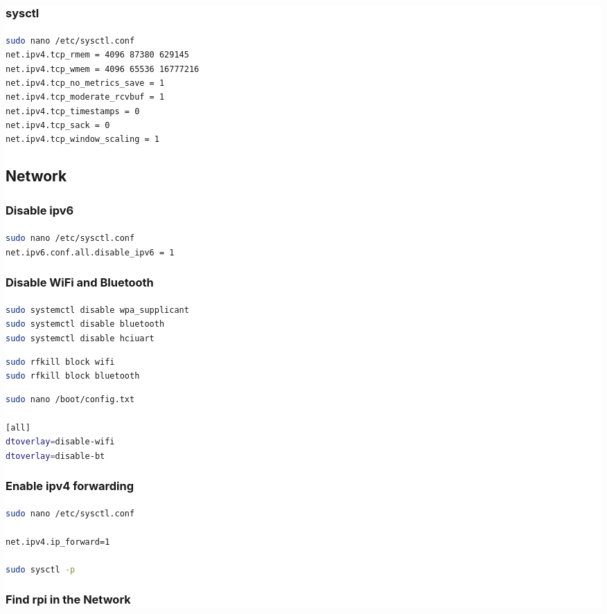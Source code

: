 ### sysctl

```bash
sudo nano /etc/sysctl.conf
net.ipv4.tcp_rmem = 4096 87380 629145
net.ipv4.tcp_wmem = 4096 65536 16777216
net.ipv4.tcp_no_metrics_save = 1
net.ipv4.tcp_moderate_rcvbuf = 1
net.ipv4.tcp_timestamps = 0
net.ipv4.tcp_sack = 0
net.ipv4.tcp_window_scaling = 1
```

## Network

### Disable ipv6

```bash
sudo nano /etc/sysctl.conf
net.ipv6.conf.all.disable_ipv6 = 1
```

### Disable WiFi and Bluetooth

```bash
sudo systemctl disable wpa_supplicant
sudo systemctl disable bluetooth
sudo systemctl disable hciuart
```

```bash
sudo rfkill block wifi
sudo rfkill block bluetooth
```

```bash
sudo nano /boot/config.txt

[all]
dtoverlay=disable-wifi
dtoverlay=disable-bt
```

### Enable ipv4 forwarding

```bash
sudo nano /etc/sysctl.conf

net.ipv4.ip_forward=1

sudo sysctl -p
```

### Find rpi in the Network
